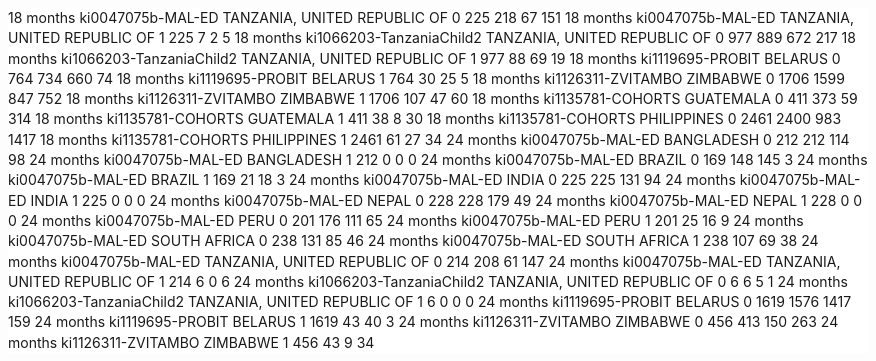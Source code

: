 18 months   ki0047075b-MAL-ED          TANZANIA, UNITED REPUBLIC OF   0       225     218      67    151
18 months   ki0047075b-MAL-ED          TANZANIA, UNITED REPUBLIC OF   1       225       7       2      5
18 months   ki1066203-TanzaniaChild2   TANZANIA, UNITED REPUBLIC OF   0       977     889     672    217
18 months   ki1066203-TanzaniaChild2   TANZANIA, UNITED REPUBLIC OF   1       977      88      69     19
18 months   ki1119695-PROBIT           BELARUS                        0       764     734     660     74
18 months   ki1119695-PROBIT           BELARUS                        1       764      30      25      5
18 months   ki1126311-ZVITAMBO         ZIMBABWE                       0      1706    1599     847    752
18 months   ki1126311-ZVITAMBO         ZIMBABWE                       1      1706     107      47     60
18 months   ki1135781-COHORTS          GUATEMALA                      0       411     373      59    314
18 months   ki1135781-COHORTS          GUATEMALA                      1       411      38       8     30
18 months   ki1135781-COHORTS          PHILIPPINES                    0      2461    2400     983   1417
18 months   ki1135781-COHORTS          PHILIPPINES                    1      2461      61      27     34
24 months   ki0047075b-MAL-ED          BANGLADESH                     0       212     212     114     98
24 months   ki0047075b-MAL-ED          BANGLADESH                     1       212       0       0      0
24 months   ki0047075b-MAL-ED          BRAZIL                         0       169     148     145      3
24 months   ki0047075b-MAL-ED          BRAZIL                         1       169      21      18      3
24 months   ki0047075b-MAL-ED          INDIA                          0       225     225     131     94
24 months   ki0047075b-MAL-ED          INDIA                          1       225       0       0      0
24 months   ki0047075b-MAL-ED          NEPAL                          0       228     228     179     49
24 months   ki0047075b-MAL-ED          NEPAL                          1       228       0       0      0
24 months   ki0047075b-MAL-ED          PERU                           0       201     176     111     65
24 months   ki0047075b-MAL-ED          PERU                           1       201      25      16      9
24 months   ki0047075b-MAL-ED          SOUTH AFRICA                   0       238     131      85     46
24 months   ki0047075b-MAL-ED          SOUTH AFRICA                   1       238     107      69     38
24 months   ki0047075b-MAL-ED          TANZANIA, UNITED REPUBLIC OF   0       214     208      61    147
24 months   ki0047075b-MAL-ED          TANZANIA, UNITED REPUBLIC OF   1       214       6       0      6
24 months   ki1066203-TanzaniaChild2   TANZANIA, UNITED REPUBLIC OF   0         6       6       5      1
24 months   ki1066203-TanzaniaChild2   TANZANIA, UNITED REPUBLIC OF   1         6       0       0      0
24 months   ki1119695-PROBIT           BELARUS                        0      1619    1576    1417    159
24 months   ki1119695-PROBIT           BELARUS                        1      1619      43      40      3
24 months   ki1126311-ZVITAMBO         ZIMBABWE                       0       456     413     150    263
24 months   ki1126311-ZVITAMBO         ZIMBABWE                       1       456      43       9     34